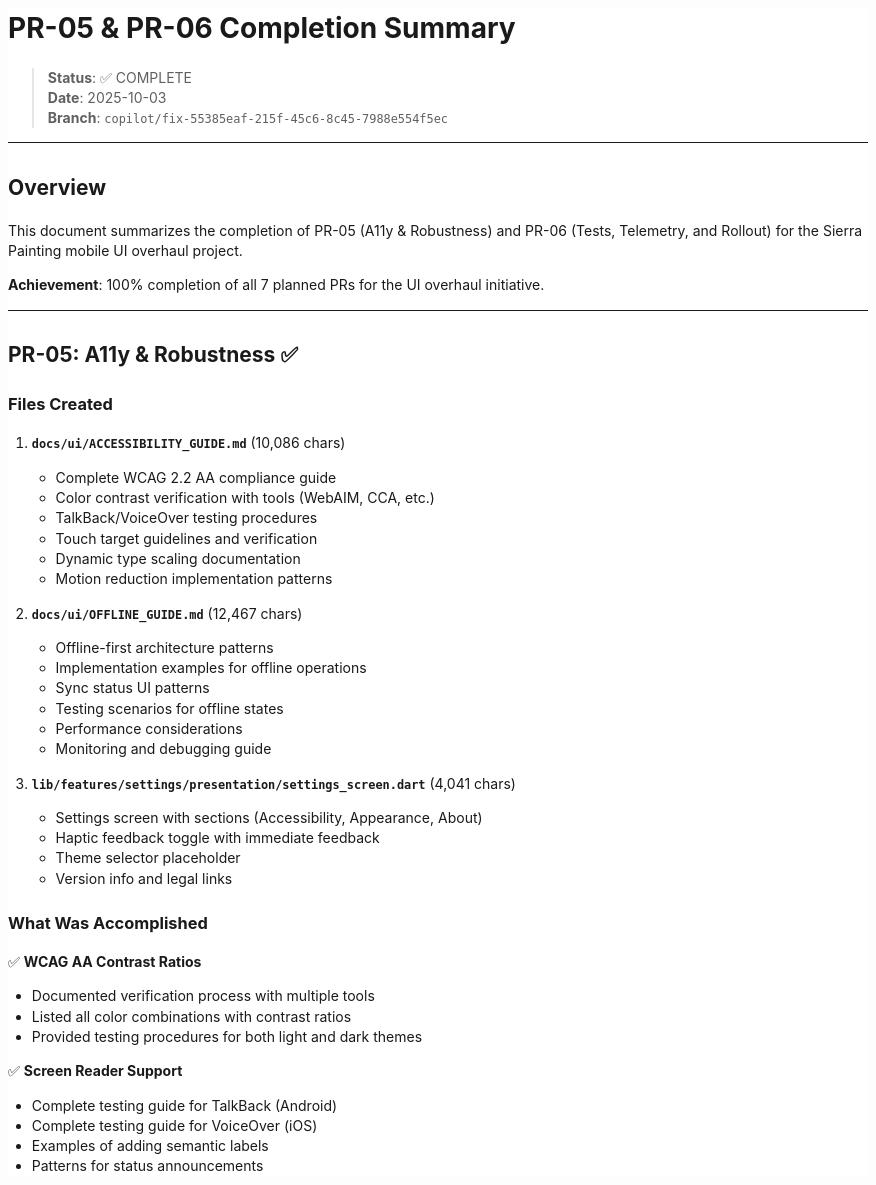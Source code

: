 # PR-05 & PR-06 Completion Summary

> **Status**: ✅ COMPLETE  
> **Date**: 2025-10-03  
> **Branch**: `copilot/fix-55385eaf-215f-45c6-8c45-7988e554f5ec`

---

## Overview

This document summarizes the completion of PR-05 (A11y & Robustness) and PR-06 (Tests, Telemetry, and Rollout) for the Sierra Painting mobile UI overhaul project.

**Achievement**: 100% completion of all 7 planned PRs for the UI overhaul initiative.

---

## PR-05: A11y & Robustness ✅

### Files Created

1. **`docs/ui/ACCESSIBILITY_GUIDE.md`** (10,086 chars)
   - Complete WCAG 2.2 AA compliance guide
   - Color contrast verification with tools (WebAIM, CCA, etc.)
   - TalkBack/VoiceOver testing procedures
   - Touch target guidelines and verification
   - Dynamic type scaling documentation
   - Motion reduction implementation patterns

2. **`docs/ui/OFFLINE_GUIDE.md`** (12,467 chars)
   - Offline-first architecture patterns
   - Implementation examples for offline operations
   - Sync status UI patterns
   - Testing scenarios for offline states
   - Performance considerations
   - Monitoring and debugging guide

3. **`lib/features/settings/presentation/settings_screen.dart`** (4,041 chars)
   - Settings screen with sections (Accessibility, Appearance, About)
   - Haptic feedback toggle with immediate feedback
   - Theme selector placeholder
   - Version info and legal links

### What Was Accomplished

✅ **WCAG AA Contrast Ratios**
- Documented verification process with multiple tools
- Listed all color combinations with contrast ratios
- Provided testing procedures for both light and dark themes

✅ **Screen Reader Support**
- Complete testing guide for TalkBack (Android)
- Complete testing guide for VoiceOver (iOS)
- Examples of adding semantic labels
- Patterns for status announcements
